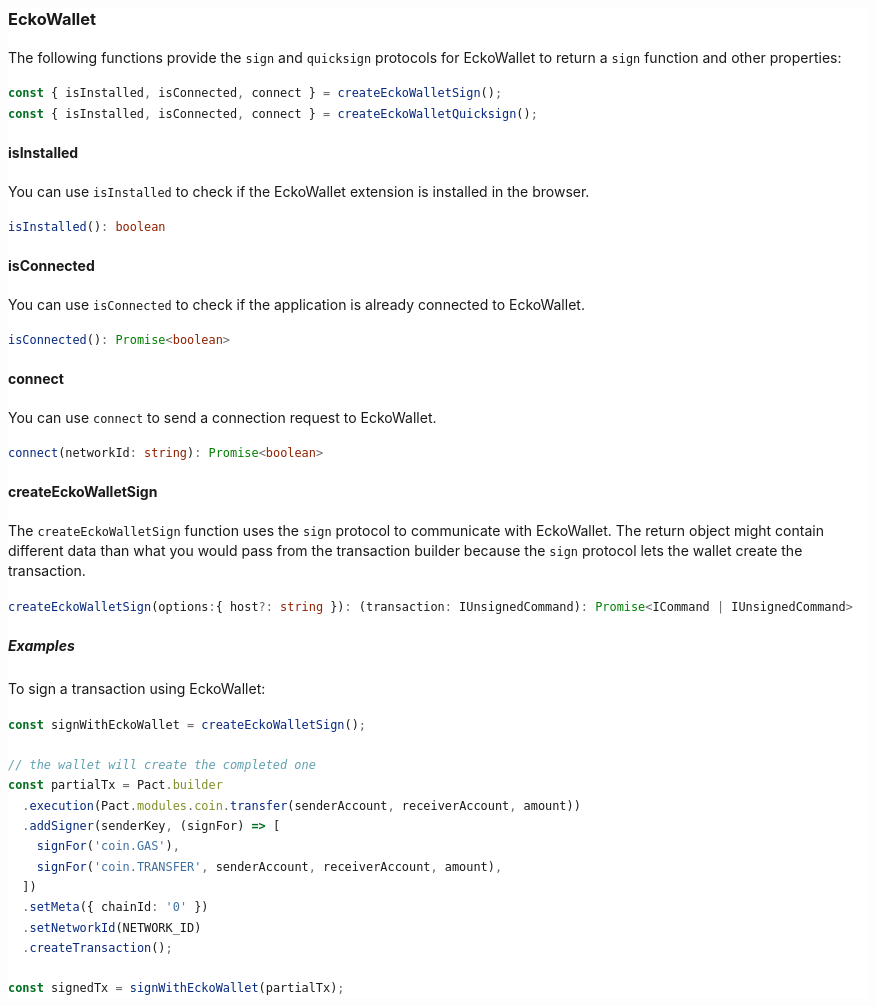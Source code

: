 ### EckoWallet

The following functions provide the `sign` and `quicksign` protocols for EckoWallet to return a `sign` function and other properties:

```typescript
const { isInstalled, isConnected, connect } = createEckoWalletSign();
const { isInstalled, isConnected, connect } = createEckoWalletQuicksign();
```

#### isInstalled

You can use `isInstalled` to check if the EckoWallet extension is installed in the browser.

```typescript
isInstalled(): boolean
```

#### isConnected

You can use `isConnected` to check if the application is already connected to EckoWallet.

```typescript
isConnected(): Promise<boolean>
```

#### connect

You can use `connect` to send a connection request to EckoWallet.

```typescript
connect(networkId: string): Promise<boolean>
```

#### createEckoWalletSign

The `createEckoWalletSign` function uses the `sign` protocol to communicate with EckoWallet.
The return object might contain different data than what you would pass from the transaction builder because the `sign` protocol lets the wallet create the transaction.

```typescript
createEckoWalletSign(options:{ host?: string }): (transaction: IUnsignedCommand): Promise<ICommand | IUnsignedCommand>
```

##### Examples
To sign a transaction using EckoWallet:
```typescript
const signWithEckoWallet = createEckoWalletSign();

// the wallet will create the completed one
const partialTx = Pact.builder
  .execution(Pact.modules.coin.transfer(senderAccount, receiverAccount, amount))
  .addSigner(senderKey, (signFor) => [
    signFor('coin.GAS'),
    signFor('coin.TRANSFER', senderAccount, receiverAccount, amount),
  ])
  .setMeta({ chainId: '0' })
  .setNetworkId(NETWORK_ID)
  .createTransaction();

const signedTx = signWithEckoWallet(partialTx);
```
